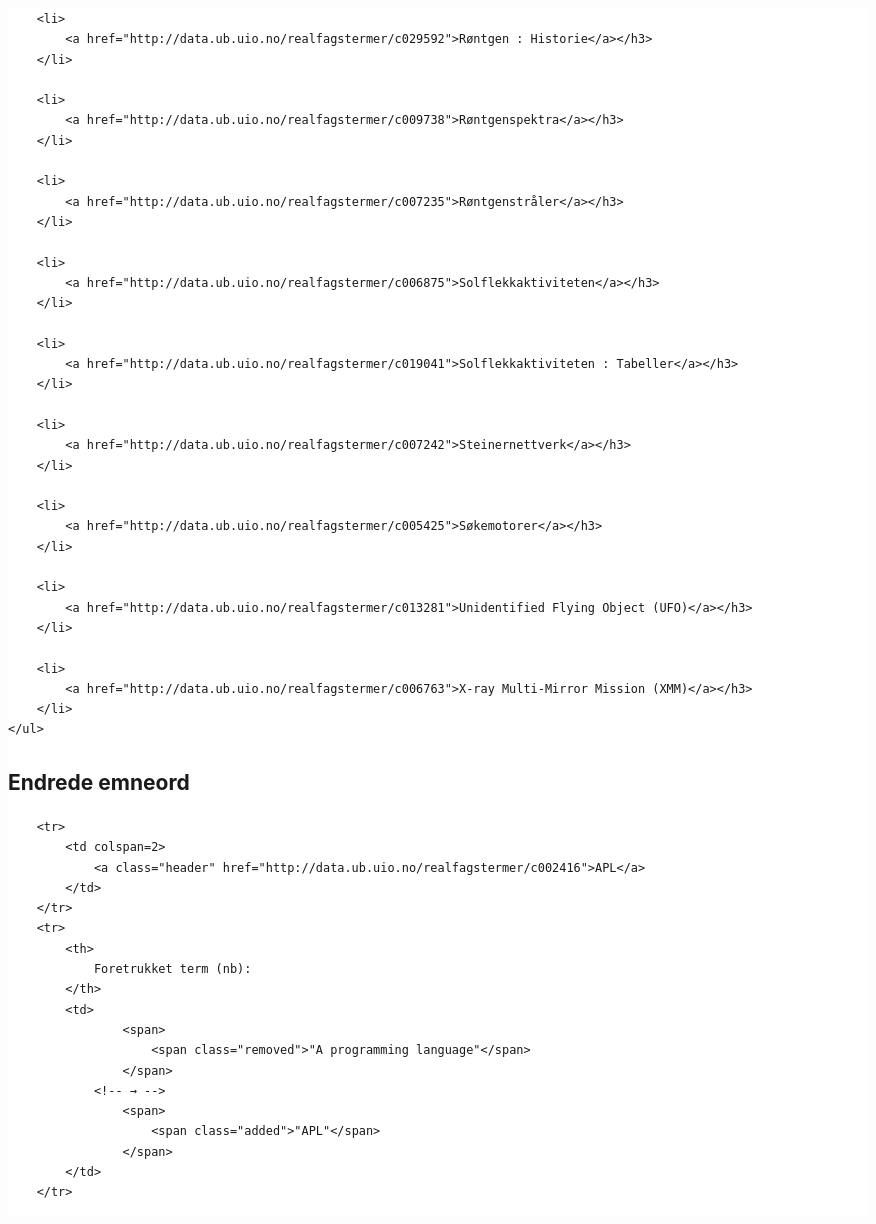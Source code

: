         <li>
            <a href="http://data.ub.uio.no/realfagstermer/c029592">Røntgen : Historie</a></h3>
        </li>

        <li>
            <a href="http://data.ub.uio.no/realfagstermer/c009738">Røntgenspektra</a></h3>
        </li>

        <li>
            <a href="http://data.ub.uio.no/realfagstermer/c007235">Røntgenstråler</a></h3>
        </li>

        <li>
            <a href="http://data.ub.uio.no/realfagstermer/c006875">Solflekkaktiviteten</a></h3>
        </li>

        <li>
            <a href="http://data.ub.uio.no/realfagstermer/c019041">Solflekkaktiviteten : Tabeller</a></h3>
        </li>

        <li>
            <a href="http://data.ub.uio.no/realfagstermer/c007242">Steinernettverk</a></h3>
        </li>

        <li>
            <a href="http://data.ub.uio.no/realfagstermer/c005425">Søkemotorer</a></h3>
        </li>

        <li>
            <a href="http://data.ub.uio.no/realfagstermer/c013281">Unidentified Flying Object (UFO)</a></h3>
        </li>

        <li>
            <a href="http://data.ub.uio.no/realfagstermer/c006763">X-ray Multi-Mirror Mission (XMM)</a></h3>
        </li>
    </ul>

<h2>Endrede emneord</h2>

<table>

        <tr>
            <td colspan=2>
                <a class="header" href="http://data.ub.uio.no/realfagstermer/c002416">APL</a>
            </td>
        </tr>
        <tr>
            <th>
                Foretrukket term (nb):
            </th>
            <td>
                    <span>
                        <span class="removed">"A programming language"</span>
                    </span>
                <!-- → -->
                    <span>
                        <span class="added">"APL"</span>
                    </span>
            </td>
        </tr>
